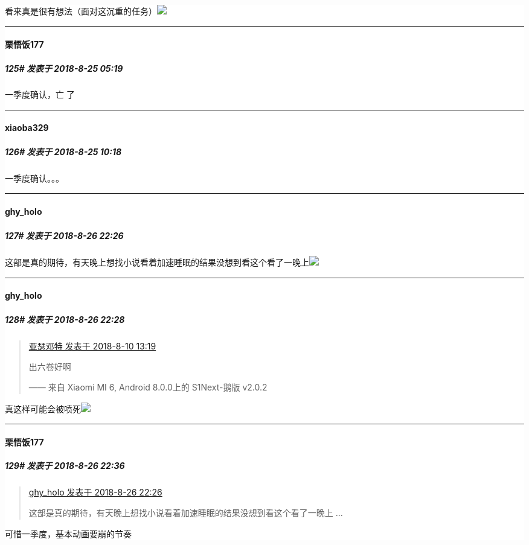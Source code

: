 看来真是很有想法（面对这沉重的任务）<img src="https://static.saraba1st.com/image/smiley/face2017/018.png" referrerpolicy="no-referrer">


-----

####  栗悟饭177  
##### 125#       发表于 2018-8-25 05:19


一季度确认，亡 了


-----

####  xiaoba329  
##### 126#       发表于 2018-8-25 10:18


一季度确认。。。


-----

####  ghy_holo  
##### 127#       发表于 2018-8-26 22:26


这部是真的期待，有天晚上想找小说看着加速睡眠的结果没想到看这个看了一晚上<img src="https://static.saraba1st.com/image/smiley/face2017/186.png" referrerpolicy="no-referrer">


-----

####  ghy_holo  
##### 128#       发表于 2018-8-26 22:28


<blockquote><a href="httphttps://bbs.saraba1st.com/2b/forum.php?mod=redirect&amp;goto=findpost&amp;pid=40606665&amp;ptid=1586918" target="_blank">亚瑟邓特 发表于 2018-8-10 13:19</a>

出六卷好啊


—— 来自 Xiaomi MI 6, Android 8.0.0上的 S1Next-鹅版 v2.0.2</blockquote>
真这样可能会被喷死<img src="https://static.saraba1st.com/image/smiley/face2017/053.png" referrerpolicy="no-referrer">


-----

####  栗悟饭177  
##### 129#       发表于 2018-8-26 22:36


<blockquote><a href="httphttps://bbs.saraba1st.com/2b/forum.php?mod=redirect&amp;goto=findpost&amp;pid=40770929&amp;ptid=1586918" target="_blank">ghy_holo 发表于 2018-8-26 22:26</a>

这部是真的期待，有天晚上想找小说看着加速睡眠的结果没想到看这个看了一晚上 ...</blockquote>
可惜一季度，基本动画要崩的节奏
